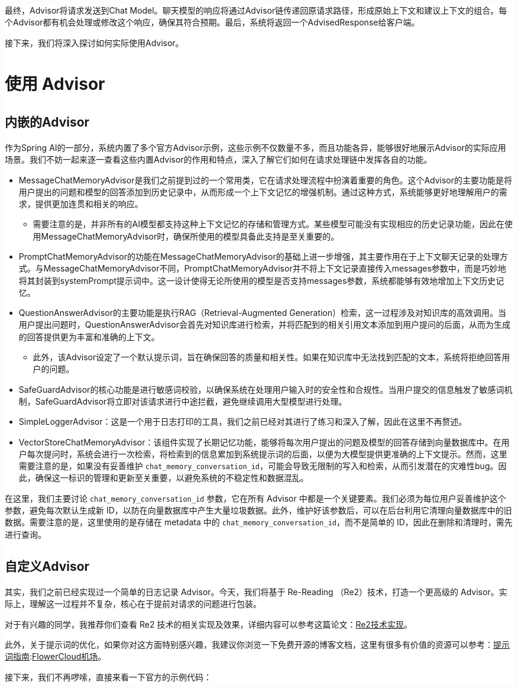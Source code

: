 最终，Advisor将请求发送到Chat Model。聊天模型的响应将通过Advisor链传递回原请求路径，形成原始上下文和建议上下文的组合。每个Advisor都有机会处理或修改这个响应，确保其符合预期。最后，系统将返回一个AdvisedResponse给客户端。


接下来，我们将深入探讨如何实际使用Advisor。


# 使用 Advisor


## 内嵌的Advisor


作为Spring AI的一部分，系统内置了多个官方Advisor示例，这些示例不仅数量不多，而且功能各异，能够很好地展示Advisor的实际应用场景。我们不妨一起来逐一查看这些内置Advisor的作用和特点，深入了解它们如何在请求处理链中发挥各自的功能。


* MessageChatMemoryAdvisor是我们之前提到过的一个常用类，它在请求处理流程中扮演着重要的角色。这个Advisor的主要功能是将用户提出的问题和模型的回答添加到历史记录中，从而形成一个上下文记忆的增强机制。通过这种方式，系统能够更好地理解用户的需求，提供更加连贯和相关的响应。


	+ 需要注意的是，并非所有的AI模型都支持这种上下文记忆的存储和管理方式。某些模型可能没有实现相应的历史记录功能，因此在使用MessageChatMemoryAdvisor时，确保所使用的模型具备此支持是至关重要的。
* PromptChatMemoryAdvisor的功能在MessageChatMemoryAdvisor的基础上进一步增强，其主要作用在于上下文聊天记录的处理方式。与MessageChatMemoryAdvisor不同，PromptChatMemoryAdvisor并不将上下文记录直接传入messages参数中，而是巧妙地将其封装到systemPrompt提示词中。这一设计使得无论所使用的模型是否支持messages参数，系统都能够有效地增加上下文历史记忆。
* QuestionAnswerAdvisor的主要功能是执行RAG（Retrieval\-Augmented Generation）检索，这一过程涉及对知识库的高效调用。当用户提出问题时，QuestionAnswerAdvisor会首先对知识库进行检索，并将匹配到的相关引用文本添加到用户提问的后面，从而为生成的回答提供更为丰富和准确的上下文。


	+ 此外，该Advisor设定了一个默认提示词，旨在确保回答的质量和相关性。如果在知识库中无法找到匹配的文本，系统将拒绝回答用户的问题。
* SafeGuardAdvisor的核心功能是进行敏感词校验，以确保系统在处理用户输入时的安全性和合规性。当用户提交的信息触发了敏感词机制，SafeGuardAdvisor将立即对该请求进行中途拦截，避免继续调用大型模型进行处理。
* SimpleLoggerAdvisor：这是一个用于日志打印的工具，我们之前已经对其进行了练习和深入了解，因此在这里不再赘述。
* VectorStoreChatMemoryAdvisor：该组件实现了长期记忆功能，能够将每次用户提出的问题及模型的回答存储到向量数据库中。在用户每次提问时，系统会进行一次检索，将检索到的信息累加到系统提示词的后面，以便为大模型提供更准确的上下文提示。然而，这里需要注意的是，如果没有妥善维护 `chat_memory_conversation_id`，可能会导致无限制的写入和检索，从而引发潜在的灾难性bug。因此，确保这一标识的管理和更新至关重要，以避免系统的不稳定性和数据混乱。


在这里，我们主要讨论 `chat_memory_conversation_id` 参数，它在所有 Advisor 中都是一个关键要素。我们必须为每位用户妥善维护这个参数，避免每次默认生成新 ID，以防在向量数据库中产生大量垃圾数据。此外，维护好该参数后，可以在后台利用它清理向量数据库中的旧数据。需要注意的是，这里使用的是存储在 metadata 中的 `chat_memory_conversation_id`，而不是简单的 ID，因此在删除和清理时，需先进行查询。


## 自定义Advisor


其实，我们之前已经实现过一个简单的日志记录 Advisor。今天，我们将基于 Re\-Reading （Re2）技术，打造一个更高级的 Advisor。实际上，理解这一过程并不复杂，核心在于提前对请求的问题进行包装。


对于有兴趣的同学，我推荐你们查看 Re2 技术的相关实现及效果，详细内容可以参考这篇论文：[Re2技术实现](https://github.com)。


此外，关于提示词的优化，如果你对这方面特别感兴趣，我建议你浏览一下免费开源的博客文档，这里有很多有价值的资源可以参考：[提示词指南](https://github.com):[FlowerCloud机场](https://hushicha.org)。


接下来，我们不再啰嗦，直接来看一下官方的示例代码：
